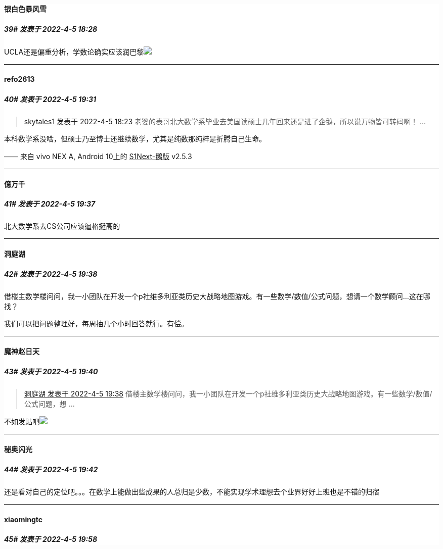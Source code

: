 ####  银白色暴风雪  
##### 39#       发表于 2022-4-5 18:28

UCLA还是偏重分析，学数论确实应该润巴黎<img src="https://static.saraba1st.com/image/smiley/face2017/067.png" referrerpolicy="no-referrer">

*****

####  refo2613  
##### 40#       发表于 2022-4-5 19:31

<blockquote><a href="httphttps://bbs.saraba1st.com/2b/forum.php?mod=redirect&amp;goto=findpost&amp;pid=55322899&amp;ptid=2062592" target="_blank">skytales1 发表于 2022-4-5 18:23</a>
老婆的表哥北大数学系毕业去美国读硕士几年回来还是进了企鹅，所以说万物皆可转码啊！ ...</blockquote>
本科数学系没啥，但硕士乃至博士还继续数学，尤其是纯数那纯粹是折腾自己生命。

—— 来自 vivo NEX A, Android 10上的 [S1Next-鹅版](https://github.com/ykrank/S1-Next/releases) v2.5.3

*****

####  億万千  
##### 41#       发表于 2022-4-5 19:37

北大数学系去CS公司应该逼格挺高的

*****

####  洞庭湖  
##### 42#       发表于 2022-4-5 19:38

借楼主数学楼问问，我一小团队在开发一个p社维多利亚类历史大战略地图游戏。有一些数学/数值/公式问题，想请一个数学顾问...这在哪找？

我们可以把问题整理好，每周抽几个小时回答就行。有偿。

*****

####  魔神赵日天  
##### 43#       发表于 2022-4-5 19:40

<blockquote><a href="httphttps://bbs.saraba1st.com/2b/forum.php?mod=redirect&amp;goto=findpost&amp;pid=55323801&amp;ptid=2062592" target="_blank">洞庭湖 发表于 2022-4-5 19:38</a>
借楼主数学楼问问，我一小团队在开发一个p社维多利亚类历史大战略地图游戏。有一些数学/数值/公式问题，想 ...</blockquote>
不如发贴吧<img src="https://static.saraba1st.com/image/smiley/face2017/031.png" referrerpolicy="no-referrer">

*****

####  秘奥闪光  
##### 44#       发表于 2022-4-5 19:42

还是看对自己的定位吧。。。在数学上能做出些成果的人总归是少数，不能实现学术理想去个业界好好上班也是不错的归宿

*****

####  xiaomingtc  
##### 45#       发表于 2022-4-5 19:58
